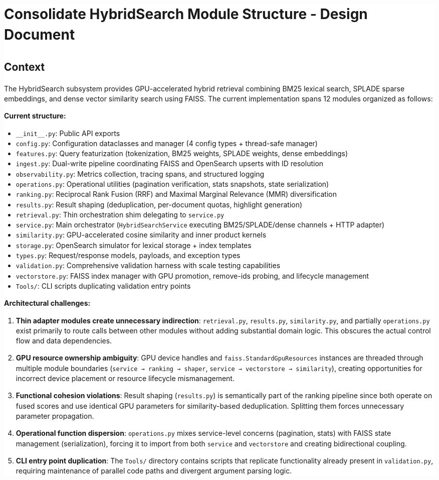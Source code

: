 # Consolidate HybridSearch Module Structure - Design Document

## Context

The HybridSearch subsystem provides GPU-accelerated hybrid retrieval combining BM25 lexical search, SPLADE sparse embeddings, and dense vector similarity search using FAISS. The current implementation spans 12 modules organized as follows:

**Current structure:**

- `__init__.py`: Public API exports
- `config.py`: Configuration dataclasses and manager (4 config types + thread-safe manager)
- `features.py`: Query featurization (tokenization, BM25 weights, SPLADE weights, dense embeddings)
- `ingest.py`: Dual-write pipeline coordinating FAISS and OpenSearch upserts with ID resolution
- `observability.py`: Metrics collection, tracing spans, and structured logging
- `operations.py`: Operational utilities (pagination verification, stats snapshots, state serialization)
- `ranking.py`: Reciprocal Rank Fusion (RRF) and Maximal Marginal Relevance (MMR) diversification
- `results.py`: Result shaping (deduplication, per-document quotas, highlight generation)
- `retrieval.py`: Thin orchestration shim delegating to `service.py`
- `service.py`: Main orchestrator (`HybridSearchService` executing BM25/SPLADE/dense channels + HTTP adapter)
- `similarity.py`: GPU-accelerated cosine similarity and inner product kernels
- `storage.py`: OpenSearch simulator for lexical storage + index templates
- `types.py`: Request/response models, payloads, and exception types
- `validation.py`: Comprehensive validation harness with scale testing capabilities
- `vectorstore.py`: FAISS index manager with GPU promotion, remove-ids probing, and lifecycle management
- `Tools/`: CLI scripts duplicating validation entry points

**Architectural challenges:**

1. **Thin adapter modules create unnecessary indirection**: `retrieval.py`, `results.py`, `similarity.py`, and partially `operations.py` exist primarily to route calls between other modules without adding substantial domain logic. This obscures the actual control flow and data dependencies.

2. **GPU resource ownership ambiguity**: GPU device handles and `faiss.StandardGpuResources` instances are threaded through multiple module boundaries (`service → ranking → shaper`, `service → vectorstore → similarity`), creating opportunities for incorrect device placement or resource lifecycle mismanagement.

3. **Functional cohesion violations**: Result shaping (`results.py`) is semantically part of the ranking pipeline since both operate on fused scores and use identical GPU parameters for similarity-based deduplication. Splitting them forces unnecessary parameter propagation.

4. **Operational function dispersion**: `operations.py` mixes service-level concerns (pagination, stats) with FAISS state management (serialization), forcing it to import from both `service` and `vectorstore` and creating bidirectional coupling.

5. **CLI entry point duplication**: The `Tools/` directory contains scripts that replicate functionality already present in `validation.py`, requiring maintenance of parallel code paths and divergent argument parsing logic.

